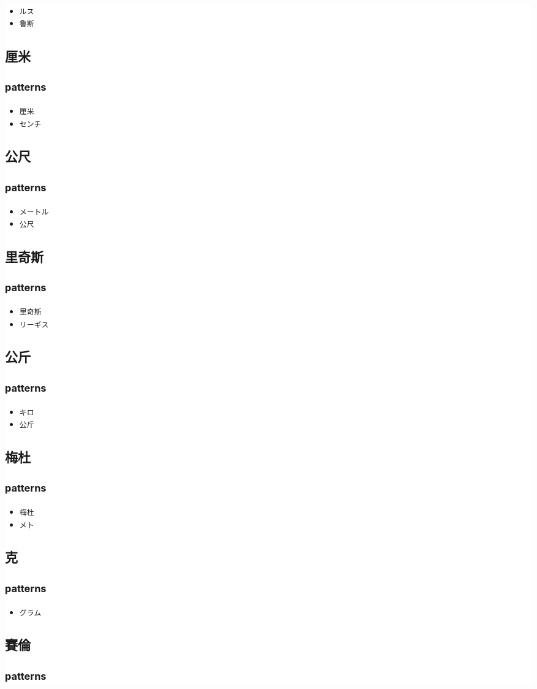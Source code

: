 - `ルス`
- `魯斯`

## 厘米

### patterns

- `厘米`
- `センチ`

## 公尺

### patterns

- `メートル`
- `公尺`

## 里奇斯

### patterns

- `里奇斯`
- `リーギス`

## 公斤

### patterns

- `キロ`
- `公斤`

## 梅杜

### patterns

- `梅杜`
- `メト`

## 克

### patterns

- `グラム`

## 賽倫

### patterns
